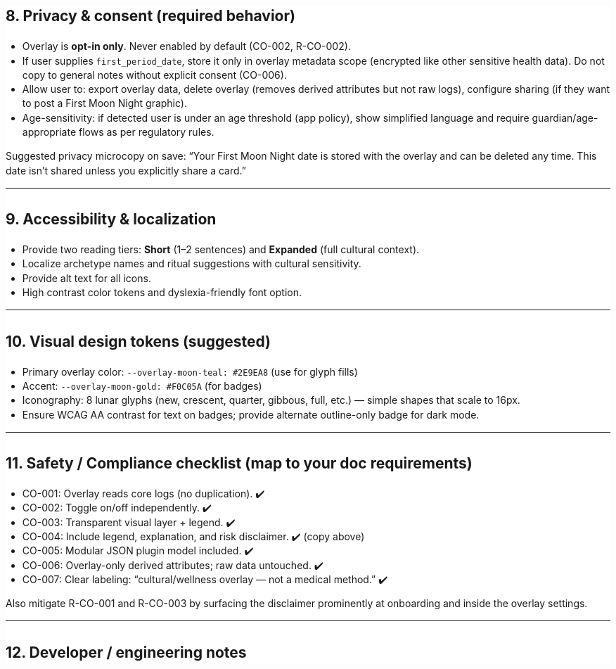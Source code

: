 
## 8. Privacy & consent (required behavior)

* Overlay is **opt-in only**. Never enabled by default (CO-002, R-CO-002).
* If user supplies `first_period_date`, store it only in overlay metadata scope (encrypted like other sensitive health data). Do not copy to general notes without explicit consent (CO-006).
* Allow user to: export overlay data, delete overlay (removes derived attributes but not raw logs), configure sharing (if they want to post a First Moon Night graphic).
* Age-sensitivity: if detected user is under an age threshold (app policy), show simplified language and require guardian/age-appropriate flows as per regulatory rules.

Suggested privacy microcopy on save: “Your First Moon Night date is stored with the overlay and can be deleted any time. This date isn’t shared unless you explicitly share a card.”

---

## 9. Accessibility & localization

* Provide two reading tiers: **Short** (1–2 sentences) and **Expanded** (full cultural context).
* Localize archetype names and ritual suggestions with cultural sensitivity.
* Provide alt text for all icons.
* High contrast color tokens and dyslexia-friendly font option.

---

## 10. Visual design tokens (suggested)

* Primary overlay color: `--overlay-moon-teal: #2E9EA8` (use for glyph fills)
* Accent: `--overlay-moon-gold: #F0C05A` (for badges)
* Iconography: 8 lunar glyphs (new, crescent, quarter, gibbous, full, etc.) — simple shapes that scale to 16px.
* Ensure WCAG AA contrast for text on badges; provide alternate outline-only badge for dark mode.

---

## 11. Safety / Compliance checklist (map to your doc requirements)

* CO-001: Overlay reads core logs (no duplication). ✔️
* CO-002: Toggle on/off independently. ✔️
* CO-003: Transparent visual layer + legend. ✔️
* CO-004: Include legend, explanation, and risk disclaimer. ✔️ (copy above)
* CO-005: Modular JSON plugin model included. ✔️
* CO-006: Overlay-only derived attributes; raw data untouched. ✔️
* CO-007: Clear labeling: “cultural/wellness overlay — not a medical method.” ✔️

Also mitigate R-CO-001 and R-CO-003 by surfacing the disclaimer prominently at onboarding and inside the overlay settings.

---

## 12. Developer / engineering notes
